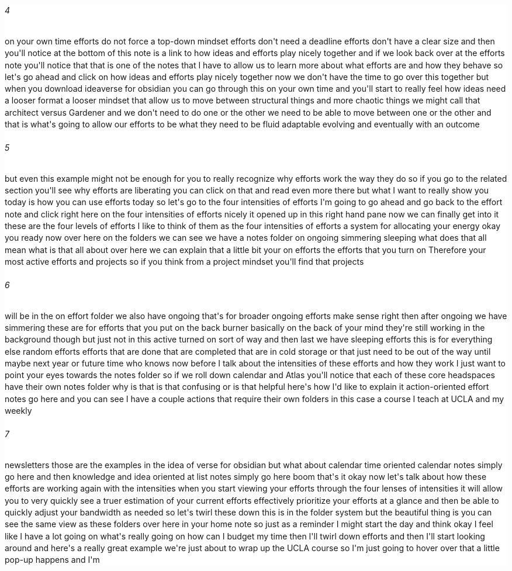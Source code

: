 ###### 4

on your own time efforts do not force a top-down mindset efforts don't need a deadline efforts don't have a clear size and then you'll notice at the bottom of this note is a link to how ideas and efforts play nicely together and if we look back over at the efforts note you'll notice that that is one of the notes that I have to allow us to learn more about what efforts are and how they behave so let's go ahead and click on how ideas and efforts play nicely together now we don't have the time to go over this together but when you download ideaverse for obsidian you can go through this on your own time and you'll start to really feel how ideas need a looser format a looser mindset that allow us to move between structural things and more chaotic things we might call that architect versus Gardener and we don't need to do one or the other we need to be able to move between one or the other and that is what's going to allow our efforts to be what they need to be fluid adaptable evolving and eventually with an outcome

###### 5

but even this example might not be enough for you to really recognize why efforts work the way they do so if you go to the related section you'll see why efforts are liberating you can click on that and read even more there but what I want to really show you today is how you can use efforts today so let's go to the four intensities of efforts I'm going to go ahead and go back to the effort note and click right here on the four intensities of efforts nicely it opened up in this right hand pane now we can finally get into it these are the four levels of efforts I like to think of them as the four intensities of efforts a system for allocating your energy okay you ready now over here on the folders we can see we have a notes folder on ongoing simmering sleeping what does that all mean what is that all about over here we can explain that a little bit your on efforts the efforts that you turn on Therefore your most active efforts and projects so if you think from a project mindset you'll find that projects

###### 6

will be in the on effort folder we also have ongoing that's for broader ongoing efforts make sense right then after ongoing we have simmering these are for efforts that you put on the back burner basically on the back of your mind they're still working in the background though but just not in this active turned on sort of way and then last we have sleeping efforts this is for everything else random efforts efforts that are done that are completed that are in cold storage or that just need to be out of the way until maybe next year or future time who knows now before I talk about the intensities of these efforts and how they work I just want to point your eyes towards the notes folder so if we roll down calendar and Atlas you'll notice that each of these core headspaces have their own notes folder why is that is that confusing or is that helpful here's how I'd like to explain it action-oriented effort notes go here and you can see I have a couple actions that require their own folders in this case a course I teach at UCLA and my weekly

###### 7

newsletters those are the examples in the idea of verse for obsidian but what about calendar time oriented calendar notes simply go here and then knowledge and idea oriented at list notes simply go here boom that's it okay now let's talk about how these efforts are working again with the intensities when you start viewing your efforts through the four lenses of intensities it will allow you to very quickly see a truer estimation of your current efforts effectively prioritize your efforts at a glance and then be able to quickly adjust your bandwidth as needed so let's twirl these down this is in the folder system but the beautiful thing is you can see the same view as these folders over here in your home note so just as a reminder I might start the day and think okay I feel like I have a lot going on what's really going on how can I budget my time then I'll twirl down efforts and then I'll start looking around and here's a really great example we're just about to wrap up the UCLA course so I'm just going to hover over that a little pop-up happens and I'm
